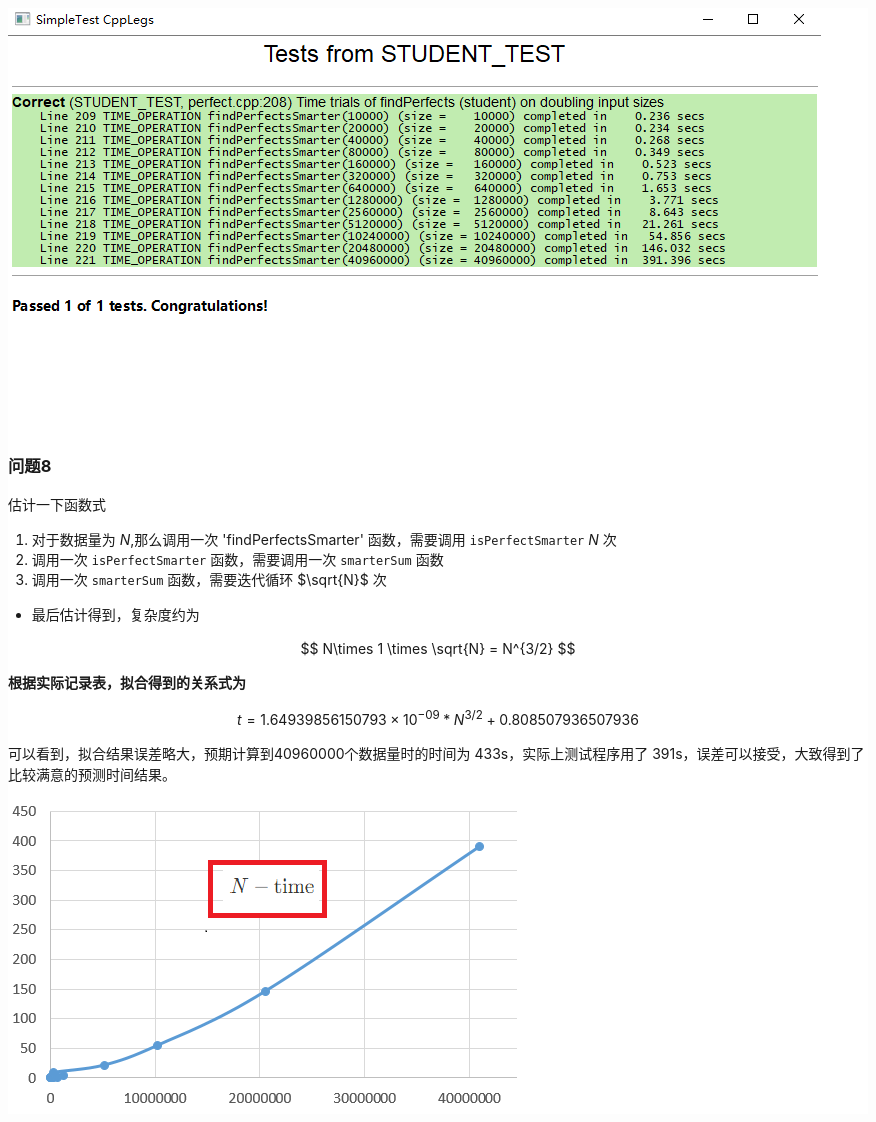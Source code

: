 ![时间测试： `findPerfectsSmarter` 函数](figs/test_findPerfectsSmarter_time.png)

### 问题8

估计一下函数式
1. 对于数据量为 $N$,那么调用一次 'findPerfectsSmarter' 函数，需要调用 `isPerfectSmarter` $N$ 次
2. 调用一次 `isPerfectSmarter` 函数，需要调用一次 `smarterSum` 函数
3. 调用一次 `smarterSum` 函数，需要迭代循环 $\sqrt{N}$ 次
+ 最后估计得到，复杂度约为

$$
N\times 1 \times \sqrt{N} = N^{3/2}
$$

**根据实际记录表，拟合得到的关系式为**

$$
t = 1.64939856150793 \times 10^{-09}*N^{3/2}+0.808507936507936
$$

可以看到，拟合结果误差略大，预期计算到40960000个数据量时的时间为 433s，实际上测试程序用了 391s，误差可以接受，大致得到了比较满意的预测时间结果。


![$N$ -v.s- $\mathrm{time}$](figs/N_smartSum_XLabel.png)